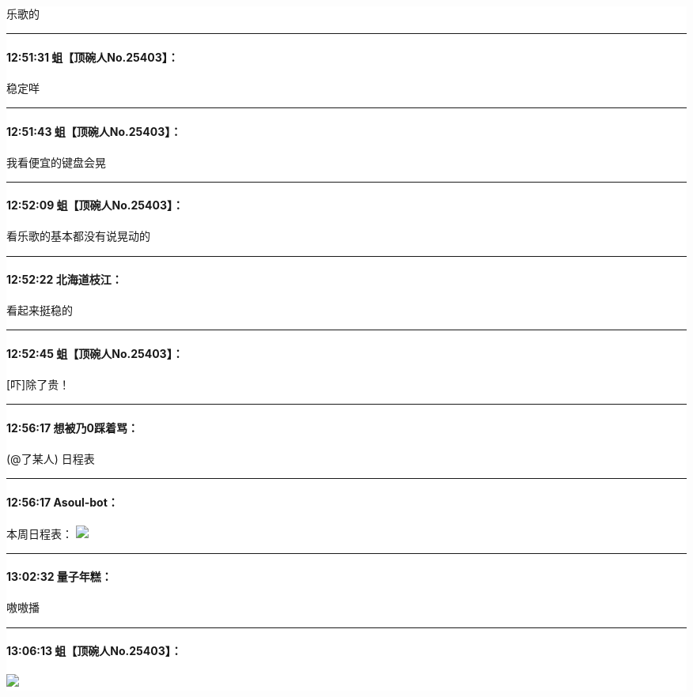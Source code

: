 乐歌的

*****

#### 12:51:31  蛆【顶碗人No.25403】：

稳定咩

*****

#### 12:51:43  蛆【顶碗人No.25403】：

我看便宜的键盘会晃

*****

#### 12:52:09  蛆【顶碗人No.25403】：

看乐歌的基本都没有说晃动的

*****

#### 12:52:22  北海道枝江：

看起来挺稳的

*****

#### 12:52:45  蛆【顶碗人No.25403】：

[吓]除了贵！

*****

#### 12:56:17  想被乃0踩着骂：

(@了某人)  日程表

*****

#### 12:56:17  Asoul-bot：

本周日程表：
![](http://gchat.qpic.cn/gchatpic_new/3408592334/614391357-3003463509-11FB7F167D187E25E19549CDB1B96B65/0?term=2")

*****

#### 13:02:32  量子年糕：

嗷嗷播

*****

#### 13:06:13  蛆【顶碗人No.25403】：

![](http://gchat.qpic.cn/gchatpic_new/794594593/614391357-2349839642-62B24022BF95608784D3ECB1863B3624/0?term=2")
